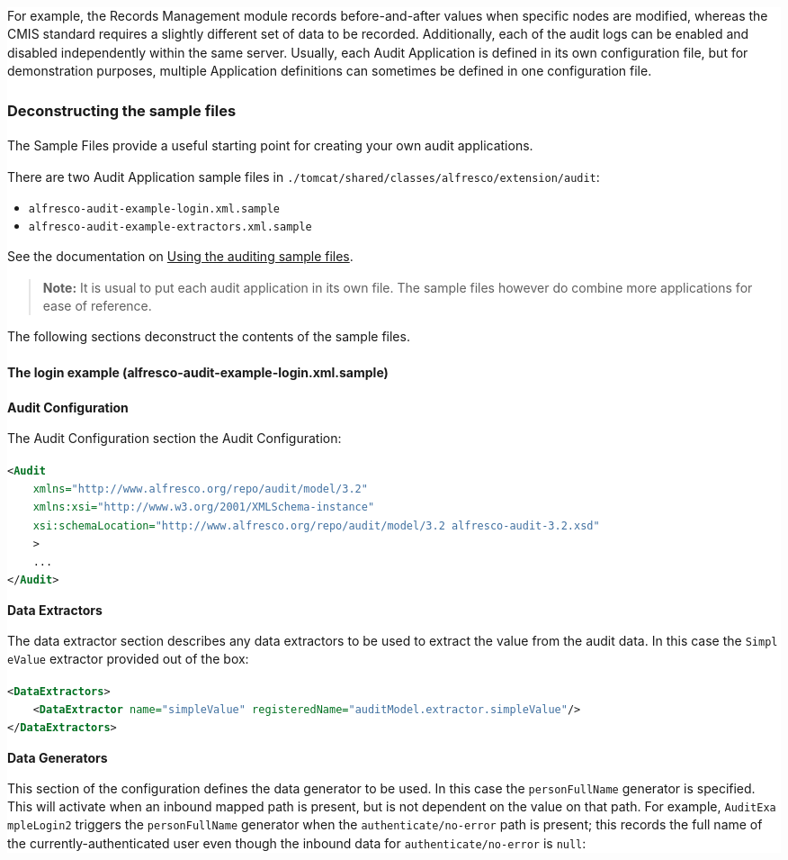 For example, the Records Management module records before-and-after values when specific nodes are modified, 
whereas the CMIS standard requires a slightly different set of data to be recorded. Additionally, each of the audit logs 
can be enabled and disabled independently within the same server. Usually, each Audit Application is defined in its 
own configuration file, but for demonstration purposes, multiple Application definitions can sometimes be defined in 
one configuration file.

### Deconstructing the sample files

The Sample Files provide a useful starting point for creating your own audit applications.

There are two Audit Application sample files in `./tomcat/shared/classes/alfresco/extension/audit`:

* `alfresco-audit-example-login.xml.sample`
* `alfresco-audit-example-extractors.xml.sample`

See the documentation on [Using the auditing sample files](#how2useauditsamplefiles).

>**Note:** It is usual to put each audit application in its own file. The sample files however do combine more applications for ease of reference.

The following sections deconstruct the contents of the sample files.

#### The login example (alfresco-audit-example-login.xml.sample)

**Audit Configuration**

The Audit Configuration section the Audit Configuration:

```xml
<Audit
    xmlns="http://www.alfresco.org/repo/audit/model/3.2"
    xmlns:xsi="http://www.w3.org/2001/XMLSchema-instance"
    xsi:schemaLocation="http://www.alfresco.org/repo/audit/model/3.2 alfresco-audit-3.2.xsd"
    >
    ...    
</Audit>
```

**Data Extractors**

The data extractor section describes any data extractors to be used to extract the value from the audit data. 
In this case the `SimpleValue` extractor provided out of the box:

```xml
<DataExtractors>
    <DataExtractor name="simpleValue" registeredName="auditModel.extractor.simpleValue"/>
</DataExtractors>
```

**Data Generators**

This section of the configuration defines the data generator to be used. In this case the `personFullName` generator 
is specified. This will activate when an inbound mapped path is present, but is not dependent on the value on that path. 
For example, `AuditExampleLogin2` triggers the `personFullName` generator when the `authenticate/no-error` path is present; 
this records the full name of the currently-authenticated user even though the inbound data for `authenticate/no-error` is `null`:
